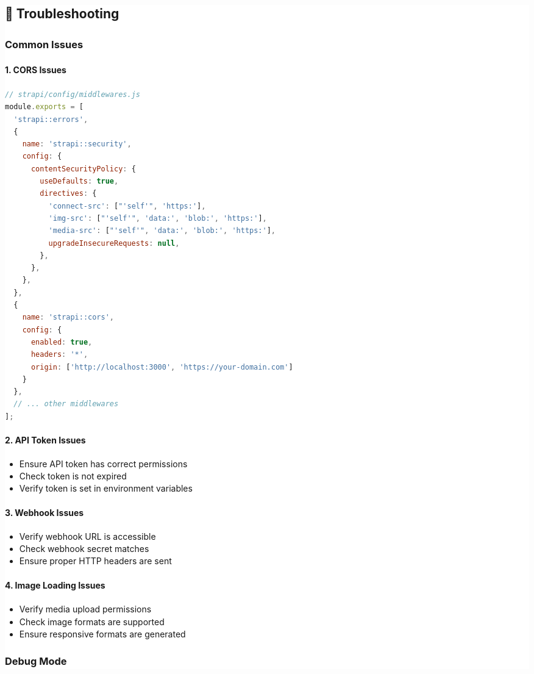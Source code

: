 ## 🔧 Troubleshooting

### Common Issues

#### 1. CORS Issues
```javascript
// strapi/config/middlewares.js
module.exports = [
  'strapi::errors',
  {
    name: 'strapi::security',
    config: {
      contentSecurityPolicy: {
        useDefaults: true,
        directives: {
          'connect-src': ["'self'", 'https:'],
          'img-src': ["'self'", 'data:', 'blob:', 'https:'],
          'media-src': ["'self'", 'data:', 'blob:', 'https:'],
          upgradeInsecureRequests: null,
        },
      },
    },
  },
  {
    name: 'strapi::cors',
    config: {
      enabled: true,
      headers: '*',
      origin: ['http://localhost:3000', 'https://your-domain.com']
    }
  },
  // ... other middlewares
];
```

#### 2. API Token Issues
- Ensure API token has correct permissions
- Check token is not expired
- Verify token is set in environment variables

#### 3. Webhook Issues
- Verify webhook URL is accessible
- Check webhook secret matches
- Ensure proper HTTP headers are sent

#### 4. Image Loading Issues
- Verify media upload permissions
- Check image formats are supported
- Ensure responsive formats are generated

### Debug Mode
